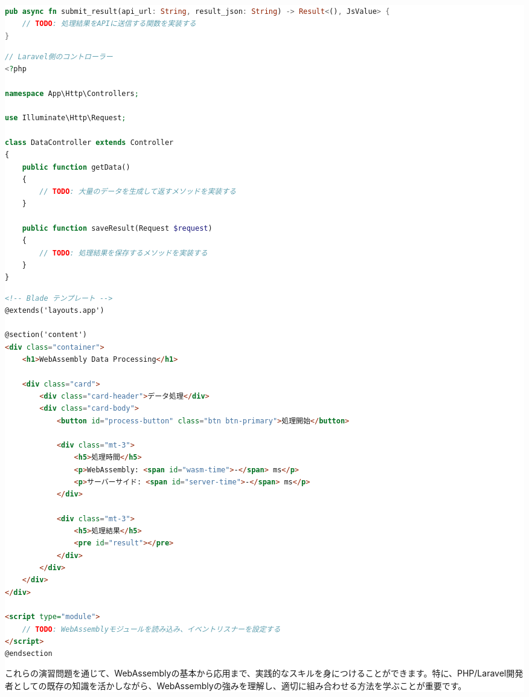 ```rust
pub async fn submit_result(api_url: String, result_json: String) -> Result<(), JsValue> {
    // TODO: 処理結果をAPIに送信する関数を実装する
}
```

```php
// Laravel側のコントローラー
<?php

namespace App\Http\Controllers;

use Illuminate\Http\Request;

class DataController extends Controller
{
    public function getData()
    {
        // TODO: 大量のデータを生成して返すメソッドを実装する
    }
    
    public function saveResult(Request $request)
    {
        // TODO: 処理結果を保存するメソッドを実装する
    }
}
```

```html
<!-- Blade テンプレート -->
@extends('layouts.app')

@section('content')
<div class="container">
    <h1>WebAssembly Data Processing</h1>
    
    <div class="card">
        <div class="card-header">データ処理</div>
        <div class="card-body">
            <button id="process-button" class="btn btn-primary">処理開始</button>
            
            <div class="mt-3">
                <h5>処理時間</h5>
                <p>WebAssembly: <span id="wasm-time">-</span> ms</p>
                <p>サーバーサイド: <span id="server-time">-</span> ms</p>
            </div>
            
            <div class="mt-3">
                <h5>処理結果</h5>
                <pre id="result"></pre>
            </div>
        </div>
    </div>
</div>

<script type="module">
    // TODO: WebAssemblyモジュールを読み込み、イベントリスナーを設定する
</script>
@endsection
```

これらの演習問題を通じて、WebAssemblyの基本から応用まで、実践的なスキルを身につけることができます。特に、PHP/Laravel開発者としての既存の知識を活かしながら、WebAssemblyの強みを理解し、適切に組み合わせる方法を学ぶことが重要です。
